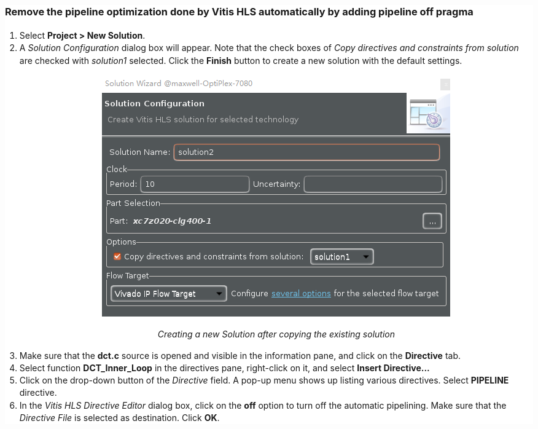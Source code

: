 ### Remove the pipeline optimization done by Vitis HLS automatically by adding pipeline off pragma
1. Select **Project > New Solution**.
2. A *Solution Configuration* dialog box will appear. Note that the check boxes of *Copy directives and constraints from solution* are checked with *solution1* selected. Click the **Finish** button to create a new solution with the default settings.
    <p align="center">
    <img src ="./images/lab2/Fig10.png">
    </p>
    <p align = "center">
    <i>Creating a new Solution after copying the existing solution</i>
    </p>
3. Make sure that the **dct.c** source is opened and visible in the information pane, and click on the **Directive** tab.
4. Select function **DCT_Inner_Loop** in the directives pane, right-click on it, and select **Insert Directive...**
5. Click on the drop-down button of the *Directive* field. A pop-up menu shows up listing various directives. Select **PIPELINE** directive.
6. In the *Vitis HLS Directive Editor* dialog box, click on the **off** option to turn off the automatic pipelining. Make sure that the *Directive File* is selected as destination. Click **OK**.
    <p align="center">